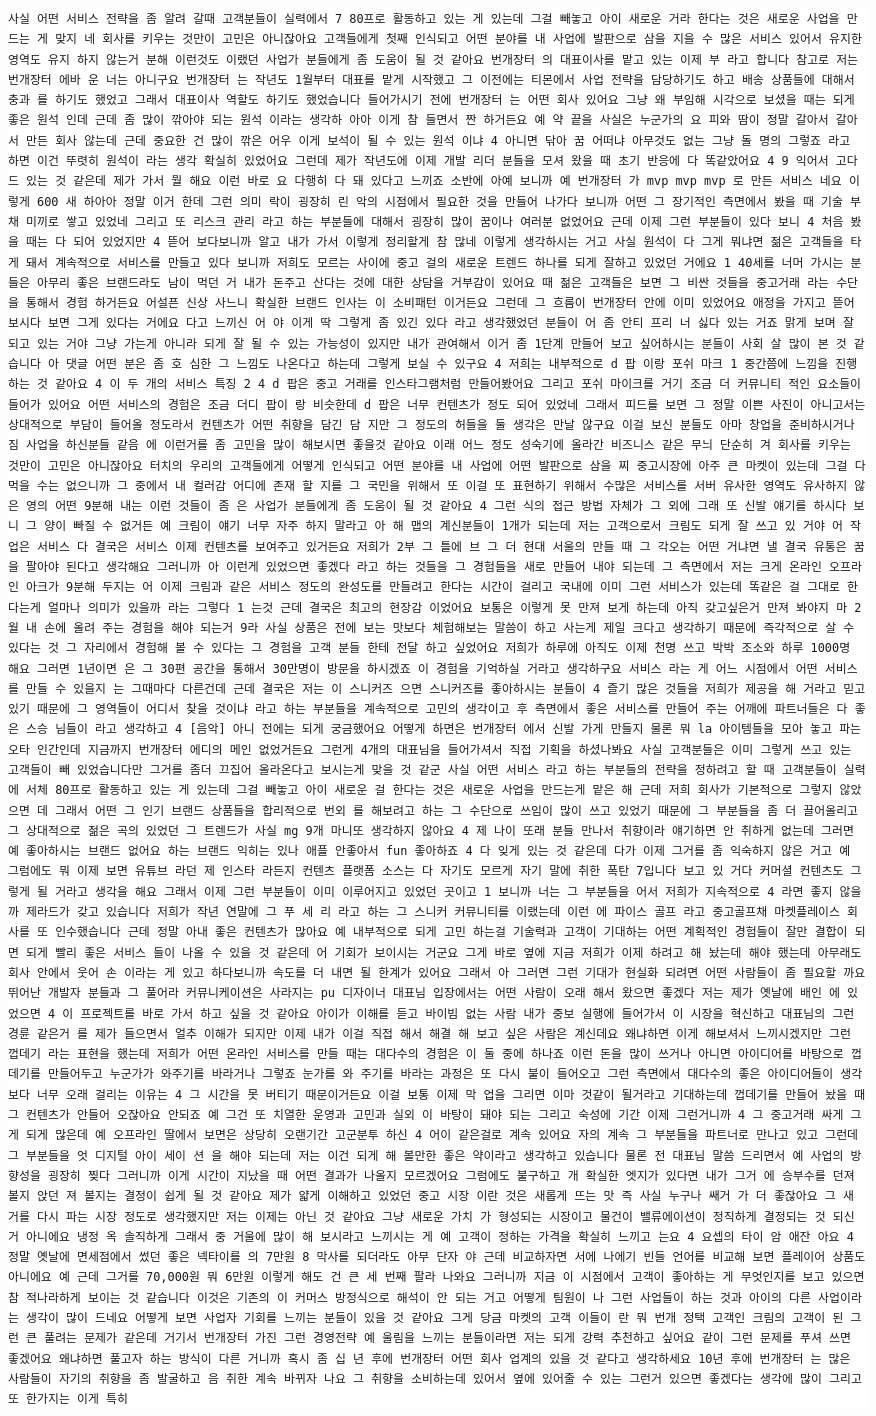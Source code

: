 ```
사실 어떤 서비스 전략을 좀 알려 갈때 고객분들이 실력에서 7 80프로 활동하고 있는 게 있는데 그걸 빼놓고 아이 새로운 거라 한다는 것은 새로운 사업을 만드는 게 맞지 네 회사를 키우는 것만이 고민은 아니잖아요 고객들에게 첫째 인식되고 어떤 분야를 내 사업에 발판으로 삼을 지을 수 많은 서비스 있어서 유지한 영역도 유지 하지 않는거 분해 이런것도 이랬던 사업가 분들에게 좀 도움이 될 것 같아요 번개장터 의 대표이사를 맡고 있는 이제 부 라고 합니다 참고로 저는 번개장터 에바 운 너는 아니구요 번개장터 는 작년도 1월부터 대표를 맡게 시작했고 그 이전에는 티몬에서 사업 전략을 담당하기도 하고 배송 상품들에 대해서 충과 를 하기도 했었고 그래서 대표이사 역할도 하기도 했었습니다 들어가시기 전에 번개장터 는 어떤 회사 있어요 그냥 왜 부임해 시각으로 보셨을 때는 되게 좋은 원석 인데 근데 좀 많이 깎아야 되는 원석 이라는 생각하 아아 이게 참 들면서 짠 하거든요 예 약 끝을 사실은 누군가의 요 피와 땀이 정말 갈아서 갈아서 만든 회사 않는데 근데 중요한 건 많이 깎은 어우 이게 보석이 될 수 있는 원석 이냐 4 아니면 닦아 꿈 어떠냐 아무것도 없는 그냥 돌 명의 그렇죠 라고 하면 이건 뚜렷히 원석이 라는 생각 확실히 있었어요 그런데 제가 작년도에 이제 개발 리더 분들을 모셔 왔을 때 초기 반응에 다 똑같았어요 4 9 익어서 고다드 있는 것 같은데 제가 가서 뭘 해요 이런 바로 요 다행히 다 돼 있다고 느끼죠 소반에 아예 보니까 예 번개장터 가 mvp mvp mvp 로 만든 서비스 네요 이렇게 600 새 하아아 정말 이거 한데 그런 의미 락이 굉장히 린 악의 시점에서 필요한 것을 만들어 나가다 보니까 어떤 그 장기적인 측면에서 봤을 때 기술 부채 미끼로 쌓고 있었네 그리고 또 리스크 관리 라고 하는 부분들에 대해서 굉장히 많이 꿈이나 여러분 없었어요 근데 이제 그런 부분들이 있다 보니 4 처음 봤을 때는 다 되어 있었지만 4 뜯어 보다보니까 알고 내가 가서 이렇게 정리할게 참 많네 이렇게 생각하시는 거고 사실 원석이 다 그게 뭐냐면 젊은 고객들을 타게 돼서 계속적으로 서비스를 만들고 있다 보니까 저희도 모르는 사이에 중고 걸의 새로운 트렌드 하나를 되게 잘하고 있었던 거에요 1 40세를 너머 가시는 분들은 아무리 좋은 브랜드라도 남이 먹던 거 내가 돈주고 산다는 것에 대한 상담을 거부감이 있어요 때 젊은 고객들은 보면 그 비싼 것들을 중고거래 라는 수단을 통해서 경험 하거든요 어설픈 신상 사느니 확실한 브랜드 인사는 이 소비패턴 이거든요 그런데 그 흐름이 번개장터 안에 이미 있었어요 애정을 가지고 뜯어 보시다 보면 그게 있다는 거에요 다고 느끼신 어 야 이게 딱 그렇게 좀 있긴 있다 라고 생각했었던 분들이 어 좀 안티 프리 너 싫다 있는 거죠 맑게 보며 잘 되고 있는 거야 그냥 가는게 아니라 되게 잘 될 수 있는 가능성이 있지만 내가 관여해서 이거 좀 1단계 만들어 보고 싶어하시는 분들이 사회 살 많이 본 것 같습니다 아 댓글 어떤 분은 좀 호 심한 그 느낌도 나온다고 하는데 그렇게 보실 수 있구요 4 저희는 내부적으로 d 팝 이랑 포쉬 마크 1 중간쯤에 느낌을 진행하는 것 같아요 4 이 두 개의 서비스 특징 2 4 d 팝은 중고 거래를 인스타그램처럼 만들어봤어요 그리고 포쉬 마이크를 거기 조금 더 커뮤니티 적인 요소들이 들어가 있어요 어떤 서비스의 경험은 조금 더디 팝이 랑 비슷한데 d 팝은 너무 컨텐츠가 정도 되어 있었네 그래서 피드를 보면 그 정말 이쁜 사진이 아니고서는 상대적으로 부담이 들어올 정도라서 컨텐츠가 어떤 취향을 담긴 담 지만 그 정도의 허들을 둘 생각은 만날 않구요 이걸 보신 분들도 아마 창업을 준비하시거나 짐 사업을 하신분들 같음 에 이런거를 좀 고민을 많이 해보시면 좋을것 같아요 이래 어느 정도 성숙기에 올라간 비즈니스 같은 무늬 단순히 겨 회사를 키우는 것만이 고민은 아니잖아요 터치의 우리의 고객들에게 어떻게 인식되고 어떤 분야를 내 사업에 어떤 발판으로 삼을 찌 중고시장에 아주 큰 마켓이 있는데 그걸 다 먹을 수는 없으니까 그 중에서 내 컬러감 어디에 존재 할 지를 그 국민을 위해서 또 이걸 또 표현하기 위해서 수많은 서비스를 서버 유사한 영역도 유사하지 않은 영의 어떤 9분해 내는 이런 것들이 좀 은 사업가 분들에게 좀 도움이 될 것 같아요 4 그런 식의 접근 방법 자체가 그 외에 그래 또 신발 얘기를 하시다 보니 그 양이 빠질 수 없거든 예 크림이 얘기 너무 자주 하지 말라고 아 해 맵의 계신분들이 1개가 되는데 저는 고객으로서 크림도 되게 잘 쓰고 있 거야 어 작업은 서비스 다 결국은 서비스 이제 컨텐츠를 보여주고 있거든요 저희가 2부 그 틀에 브 그 더 현대 서울의 만들 때 그 각오는 어떤 거냐면 낼 결국 유통은 꿈을 팔아야 된다고 생각해요 그러니까 아 이런게 있었으면 좋겠다 라고 하는 것들을 그 경험들을 새로 만들어 내야 되는데 그 측면에서 저는 크게 온라인 오프라인 아크가 9분해 두지는 어 이제 크림과 같은 서비스 정도의 완성도를 만들려고 한다는 시간이 걸리고 국내에 이미 그런 서비스가 있는데 똑같은 걸 그대로 한다는게 얼마나 의미가 있을까 라는 그렇다 1 는것 근데 결국은 최고의 현장감 이었어요 보통은 이렇게 못 만져 보게 하는데 아직 갖고싶은거 만져 봐야지 마 2월 내 손에 올려 주는 경험을 해야 되는거 9라 사실 상품은 전에 보는 맛보다 체험해보는 말씀이 하고 사는게 제일 크다고 생각하기 때문에 즉각적으로 살 수 있다는 것 그 자리에서 경험해 볼 수 있다는 그 경험을 고객 분들 한테 전달 하고 싶었어요 저희가 하루에 아직도 이제 천명 쓰고 박박 조소와 하루 1000명 해요 그러면 1년이면 은 그 30편 공간을 통해서 30만명이 방문을 하시겠죠 이 경험을 기억하실 거라고 생각하구요 서비스 라는 게 어느 시점에서 어떤 서비스를 만들 수 있을지 는 그때마다 다른건데 근데 결국은 저는 이 스니커즈 으면 스니커즈를 좋아하시는 분들이 4 즐기 많은 것들을 저희가 제공을 해 거라고 믿고 있기 때문에 그 영역들이 어디서 찾을 것이냐 라고 하는 부분들을 계속적으로 고민의 생각이고 후 측면에서 좋은 서비스를 만들어 주는 어깨에 파트너들은 다 좋은 스승 님들이 라고 생각하고 4 [음악] 아니 전에는 되게 궁금했어요 어떻게 하면은 번개장터 에서 신발 가게 만들지 물론 뭐 la 아이템들을 모아 놓고 파는 오타 인간인데 지금까지 번개장터 에디의 메인 없었거든요 그런게 4개의 대표님을 들어가셔서 직접 기획을 하셨나봐요 사실 고객분들은 이미 그렇게 쓰고 있는 고객들이 빼 있었습니다만 그거를 좀더 끄집어 올라온다고 보시는게 맞을 것 같군 사실 어떤 서비스 라고 하는 부분들의 전략을 정하려고 할 때 고객분들이 실력에 서체 80프로 활동하고 있는 게 있는데 그걸 빼놓고 아이 새로운 걸 한다는 것은 새로운 사업을 만드는게 맡은 해 근데 저희 회사가 기본적으로 그렇지 않았으면 데 그래서 어떤 그 인기 브랜드 상품들을 합리적으로 번외 를 해보려고 하는 그 수단으로 쓰임이 많이 쓰고 있었기 때문에 그 부분들을 좀 더 끌어올리고 그 상대적으로 젊은 곡의 있었던 그 트렌드가 사실 mg 9개 마니또 생각하지 않아요 4 제 나이 또래 분들 만나서 취향이라 얘기하면 안 취하게 없는데 그러면 예 좋아하시는 브랜드 없어요 하는 브랜드 익히는 있나 애플 안좋아서 fun 좋아하죠 4 다 잊게 있는 것 같은데 다가 이제 그거를 좀 익숙하지 않은 거고 예 그럼에도 뭐 이제 보면 유튜브 라던 제 인스타 라든지 컨텐츠 플랫폼 소스는 다 자기도 모르게 자기 말에 취한 폭탄 7입니다 보고 있 거다 커머셜 컨텐츠도 그렇게 될 거라고 생각을 해요 그래서 이제 그런 부분들이 이미 이루어지고 있었던 곳이고 1 보니까 너는 그 부분들을 어서 저희가 지속적으로 4 라면 좋지 않을까 제라드가 갖고 있습니다 저희가 작년 연말에 그 푸 세 리 라고 하는 그 스니커 커뮤니티를 이랬는데 이런 에 파이스 골프 라고 중고골프채 마켓플레이스 회사를 또 인수했습니다 근데 정말 아내 좋은 컨텐츠가 많아요 예 내부적으로 되게 고민 하는걸 기술력과 고객이 기대하는 어떤 계획적인 경험들이 잘만 결합이 되면 되게 빨리 좋은 서비스 들이 나올 수 있을 것 같은데 어 기회가 보이시는 거군요 그게 바로 옆에 지금 저희가 이제 하려고 해 놨는데 해야 했는데 아무래도 회사 안에서 웃어 손 이라는 게 있고 하다보니까 속도를 더 내면 될 한계가 있어요 그래서 아 그러면 그런 기대가 현실화 되려면 어떤 사람들이 좀 필요할 까요 뛰어난 개발자 분들과 그 풀어라 커뮤니케이션은 사라지는 pu 디자이너 대표님 입장에서는 어떤 사람이 오래 해서 왔으면 좋겠다 저는 제가 옛날에 배인 에 있었으면 4 이 프로젝트를 바로 가서 하고 싶을 것 같아요 아이가 이해를 듣고 바이빔 없는 사람 내가 중보 실행에 들어가서 이 시장을 혁신하고 대표님의 그런 경륜 같은거 를 제가 들으면서 얼추 이해가 되지만 이제 내가 이걸 직접 해서 해결 해 보고 싶은 사람은 계신데요 왜냐하면 이게 해보셔서 느끼시겠지만 그런 껍데기 라는 표현을 했는데 저희가 어떤 온라인 서비스를 만들 때는 대다수의 경험은 이 둘 중에 하나죠 이런 돈을 많이 쓰거나 아니면 아이디어를 바탕으로 껍데기를 만들어두고 누군가가 와주기를 바라거나 그렇죠 눈가를 와 주기를 바라는 과정은 또 다시 불이 들어오고 그런 측면에서 대다수의 좋은 아이디어들이 생각보다 너무 오래 걸리는 이유는 4 그 시간을 못 버티기 때문이거든요 이걸 보통 이제 막 업을 그리면 이마 것같이 될거라고 기대하는데 껍데기를 만들어 놨을 때 그 컨텐츠가 안들어 오잖아요 안되죠 예 그건 또 치열한 운영과 고민과 실외 이 바탕이 돼야 되는 그리고 숙성에 기간 이제 그런거니까 4 그 중고거래 싸게 그게 되게 많은데 예 오프라인 딸에서 보면은 상당히 오랜기간 고군분투 하신 4 어이 같은걸로 계속 있어요 자의 계속 그 부분들을 파트너로 만나고 있고 그런데 그 부분들을 엇 디지털 아이 세이 션 을 해야 되는데 저는 이건 되게 해 볼만한 좋은 약이라고 생각하고 있습니다 물론 전 대표님 말씀 드리면서 예 사업의 방향성을 굉장히 찢다 그러니까 이게 시간이 지났을 때 어떤 결과가 나올지 모르겠어요 그럼에도 불구하고 개 확실한 엣지가 있다면 내가 그거 에 승부수를 던져 볼지 앉던 져 볼지는 결정이 쉽게 될 것 같아요 제가 얇게 이해하고 있었던 중고 시장 이란 것은 새롭게 뜨는 맛 즉 사실 누구나 쌔거 가 더 좋잖아요 그 새 거를 다시 파는 시장 정도로 생각했지만 저는 이제는 아닌 것 같아요 그냥 새로운 가치 가 형성되는 시장이고 물건이 밸류에이션이 정직하게 결정되는 것 되신 거 아니에요 냉정 옥 솔직하게 그래서 중 거울에 많이 해 보시라고 느끼시는 게 예 고객이 정하는 가격을 확실히 느끼고 는요 4 요셉의 타이 암 애잔 아요 4 정말 옛날에 면세점에서 썼던 좋은 넥타이를 의 7만원 8 막사를 되더라도 아무 단자 야 근데 비교하자면 서에 나에기 빈들 언어를 비교해 보면 플레이어 상품도 아니에요 예 근데 그거를 70,000원 뭐 6만원 이렇게 해도 건 큰 세 번째 팔라 나와요 그러니까 지금 이 시점에서 고객이 좋아하는 게 무엇인지를 보고 있으면 참 적나라하게 보이는 것 같습니다 이것은 기존의 이 커머스 방정식으로 해석이 안 되는 거고 어떻게 팀원이 나 그런 사업들이 하는 것과 아이의 다른 사업이라는 생각이 많이 드네요 어떻게 보면 사업자 기회를 느끼는 분들이 있을 것 같아요 그게 당금 마켓의 고객 이들이 란 뭐 번개 정택 고객인 크림의 고객이 된 그런 큰 풀려는 문제가 같은데 거기서 번개장터 가진 그런 경영전략 예 울림을 느끼는 분들이라면 저는 되게 강력 추천하고 싶어요 같이 그런 문제를 푸셔 쓰면 좋겠어요 왜냐하면 풀고자 하는 방식이 다른 거니까 혹시 좀 십 년 후에 번개장터 어떤 회사 업계의 있을 것 같다고 생각하세요 10년 후에 번개장터 는 많은 사람들이 자기의 취향을 좀 발굴하고 음 취한 계속 바뀌자 나요 그 취향을 소비하는데 있어서 옆에 있어줄 수 있는 그런거 있으면 좋겠다는 생각에 많이 그리고 또 한가지는 이게 특히
```